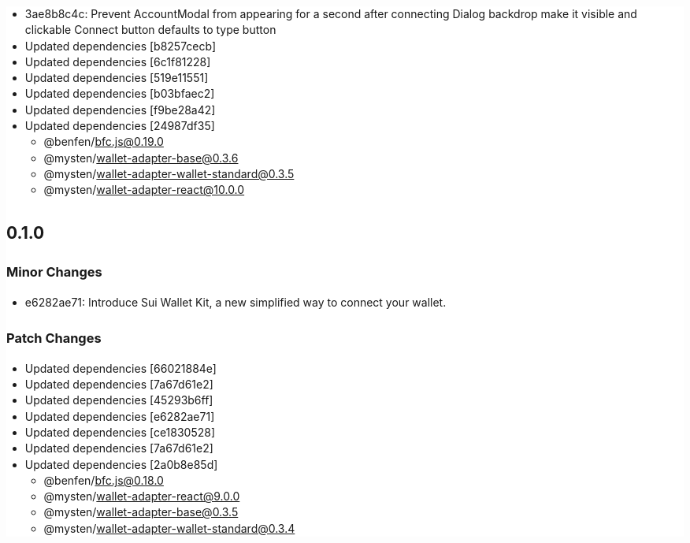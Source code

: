 - 3ae8b8c4c: Prevent AccountModal from appearing for a second after connecting
  Dialog backdrop make it visible and clickable
  Connect button defaults to type button
- Updated dependencies [b8257cecb]
- Updated dependencies [6c1f81228]
- Updated dependencies [519e11551]
- Updated dependencies [b03bfaec2]
- Updated dependencies [f9be28a42]
- Updated dependencies [24987df35]
  - @benfen/bfc.js@0.19.0
  - @mysten/wallet-adapter-base@0.3.6
  - @mysten/wallet-adapter-wallet-standard@0.3.5
  - @mysten/wallet-adapter-react@10.0.0

## 0.1.0

### Minor Changes

- e6282ae71: Introduce Sui Wallet Kit, a new simplified way to connect your wallet.

### Patch Changes

- Updated dependencies [66021884e]
- Updated dependencies [7a67d61e2]
- Updated dependencies [45293b6ff]
- Updated dependencies [e6282ae71]
- Updated dependencies [ce1830528]
- Updated dependencies [7a67d61e2]
- Updated dependencies [2a0b8e85d]
  - @benfen/bfc.js@0.18.0
  - @mysten/wallet-adapter-react@9.0.0
  - @mysten/wallet-adapter-base@0.3.5
  - @mysten/wallet-adapter-wallet-standard@0.3.4
